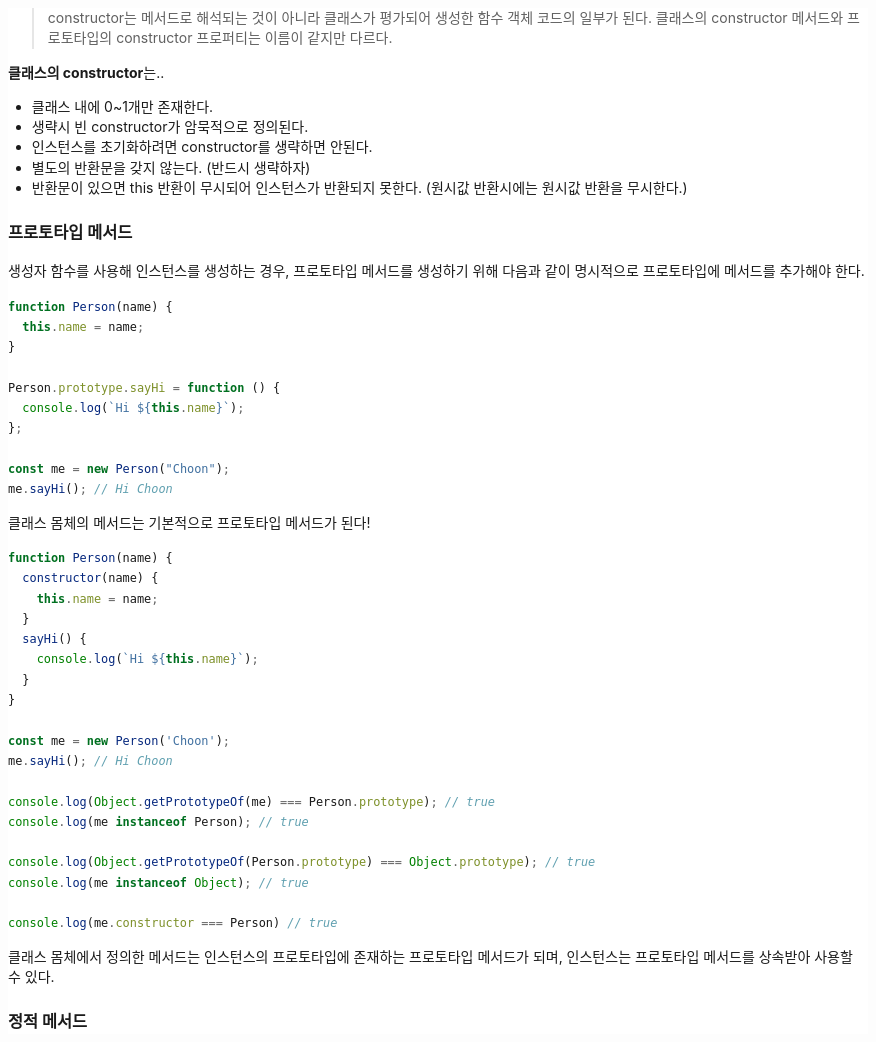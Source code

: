 > constructor는 메서드로 해석되는 것이 아니라 클래스가 평가되어 생성한 함수 객체 코드의 일부가 된다.
> 클래스의 constructor 메서드와 프로토타입의 constructor 프로퍼티는 이름이 같지만 다르다.

**클래스의 constructor**는..

- 클래스 내에 0~1개만 존재한다.
- 생략시 빈 constructor가 암묵적으로 정의된다.
- 인스턴스를 초기화하려면 constructor를 생략하면 안된다.
- 별도의 반환문을 갖지 않는다. (반드시 생략하자)
- 반환문이 있으면 this 반환이 무시되어 인스턴스가 반환되지 못한다. (원시값 반환시에는 원시값 반환을 무시한다.)

### 프로토타입 메서드

생성자 함수를 사용해 인스턴스를 생성하는 경우, 프로토타입 메서드를 생성하기 위해 다음과 같이 명시적으로 프로토타입에 메서드를 추가해야 한다.

```js
function Person(name) {
  this.name = name;
}

Person.prototype.sayHi = function () {
  console.log(`Hi ${this.name}`);
};

const me = new Person("Choon");
me.sayHi(); // Hi Choon
```

클래스 몸체의 메서드는 기본적으로 프로토타입 메서드가 된다!

```js
function Person(name) {
  constructor(name) {
    this.name = name;
  }
  sayHi() {
    console.log(`Hi ${this.name}`);
  }
}

const me = new Person('Choon');
me.sayHi(); // Hi Choon

console.log(Object.getPrototypeOf(me) === Person.prototype); // true
console.log(me instanceof Person); // true

console.log(Object.getPrototypeOf(Person.prototype) === Object.prototype); // true
console.log(me instanceof Object); // true

console.log(me.constructor === Person) // true
```

클래스 몸체에서 정의한 메서드는 인스턴스의 프로토타입에 존재하는 프로토타입 메서드가 되며, 인스턴스는 프로토타입 메서드를 상속받아 사용할 수 있다.

### 정적 메서드
